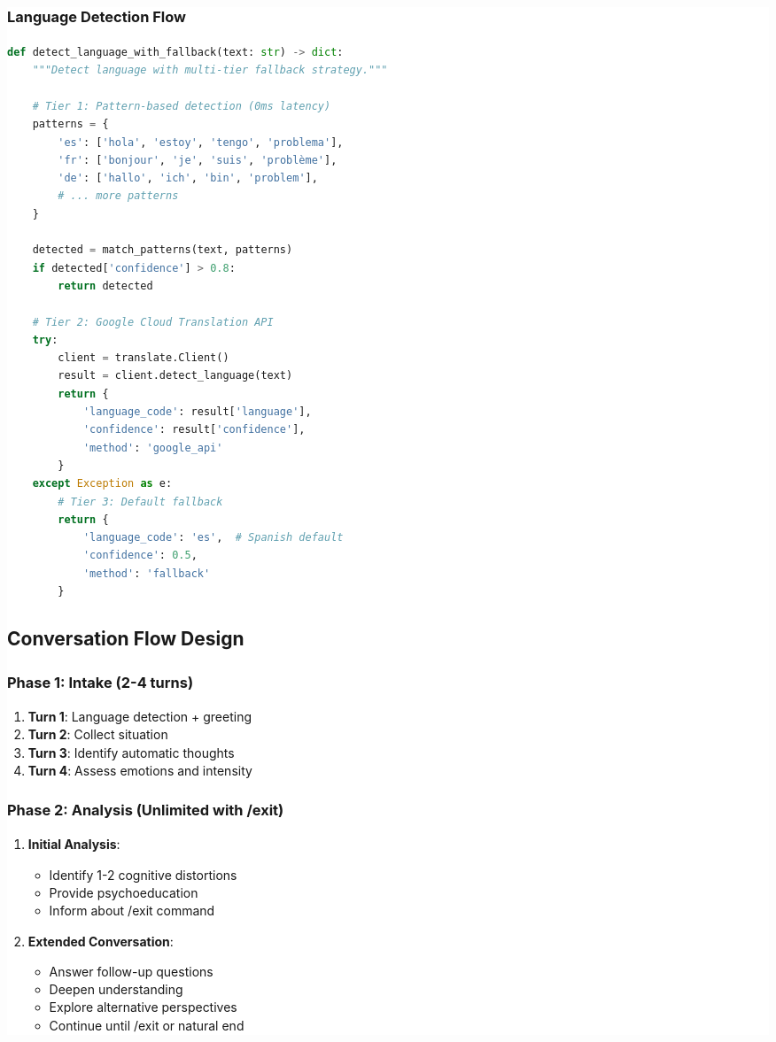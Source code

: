 ### Language Detection Flow

```python
def detect_language_with_fallback(text: str) -> dict:
    """Detect language with multi-tier fallback strategy."""
    
    # Tier 1: Pattern-based detection (0ms latency)
    patterns = {
        'es': ['hola', 'estoy', 'tengo', 'problema'],
        'fr': ['bonjour', 'je', 'suis', 'problème'],
        'de': ['hallo', 'ich', 'bin', 'problem'],
        # ... more patterns
    }
    
    detected = match_patterns(text, patterns)
    if detected['confidence'] > 0.8:
        return detected
    
    # Tier 2: Google Cloud Translation API
    try:
        client = translate.Client()
        result = client.detect_language(text)
        return {
            'language_code': result['language'],
            'confidence': result['confidence'],
            'method': 'google_api'
        }
    except Exception as e:
        # Tier 3: Default fallback
        return {
            'language_code': 'es',  # Spanish default
            'confidence': 0.5,
            'method': 'fallback'
        }
```

## Conversation Flow Design

### Phase 1: Intake (2-4 turns)
1. **Turn 1**: Language detection + greeting
2. **Turn 2**: Collect situation
3. **Turn 3**: Identify automatic thoughts
4. **Turn 4**: Assess emotions and intensity

### Phase 2: Analysis (Unlimited with /exit)
1. **Initial Analysis**: 
   - Identify 1-2 cognitive distortions
   - Provide psychoeducation
   - Inform about /exit command
   
2. **Extended Conversation**:
   - Answer follow-up questions
   - Deepen understanding
   - Explore alternative perspectives
   - Continue until /exit or natural end
